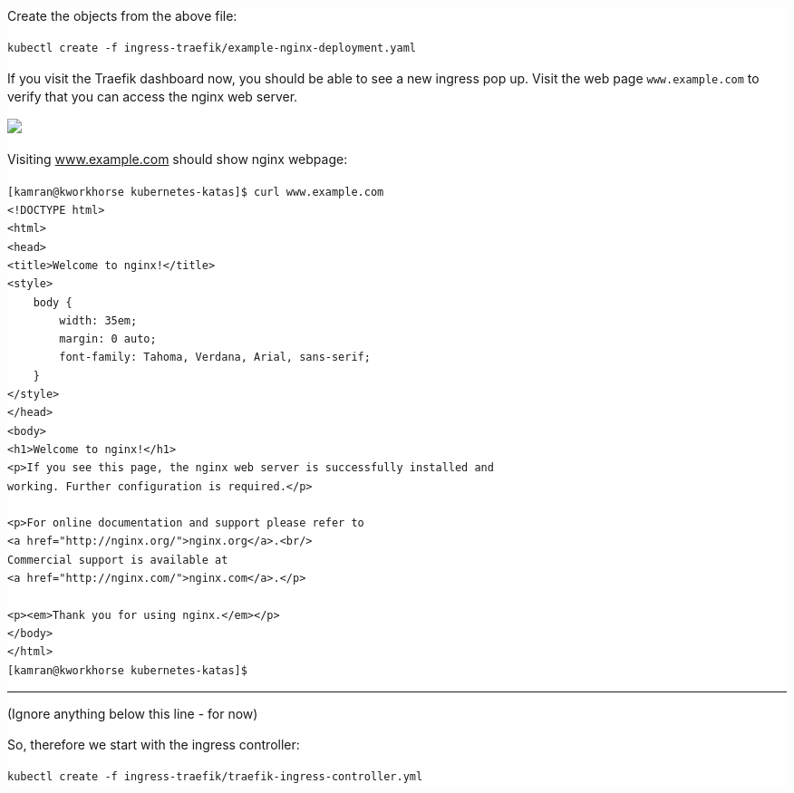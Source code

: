 ```
```

Create the objects from the above file:

```
kubectl create -f ingress-traefik/example-nginx-deployment.yaml
```


If you visit the Traefik dashboard now, you should be able to see a new ingress pop up. Visit the web page `www.example.com` to verify that you can access the nginx web server.

![](ingress-traefik/nginx-on-traefik-dashboard.png)


Visiting www.example.com should show nginx webpage:

```
[kamran@kworkhorse kubernetes-katas]$ curl www.example.com
<!DOCTYPE html>
<html>
<head>
<title>Welcome to nginx!</title>
<style>
    body {
        width: 35em;
        margin: 0 auto;
        font-family: Tahoma, Verdana, Arial, sans-serif;
    }
</style>
</head>
<body>
<h1>Welcome to nginx!</h1>
<p>If you see this page, the nginx web server is successfully installed and
working. Further configuration is required.</p>

<p>For online documentation and support please refer to
<a href="http://nginx.org/">nginx.org</a>.<br/>
Commercial support is available at
<a href="http://nginx.com/">nginx.com</a>.</p>

<p><em>Thank you for using nginx.</em></p>
</body>
</html>
[kamran@kworkhorse kubernetes-katas]$ 
```


------------
(Ignore anything below this line - for now)








So, therefore we start with the ingress controller: 
```
kubectl create -f ingress-traefik/traefik-ingress-controller.yml
```
